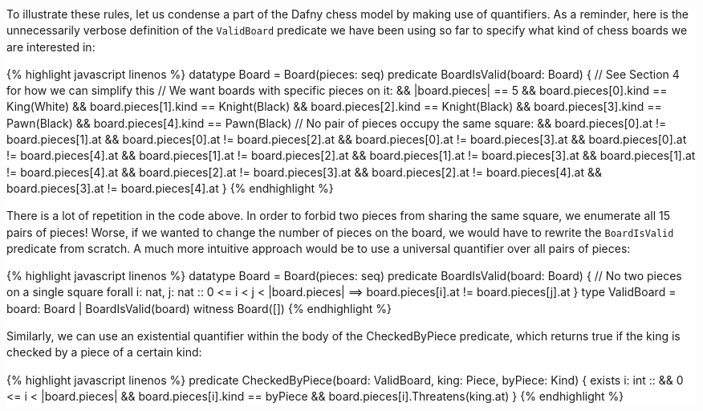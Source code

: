 To illustrate these rules, let us condense a part of the Dafny chess model by making use of quantifiers. As a reminder, here is the unnecessarily verbose definition of the `ValidBoard` predicate we have been using so far to specify what kind of chess boards we are interested in:

<div class="file" name="chess.dfy">
{% highlight javascript linenos %}
datatype Board = Board(pieces: seq<Piece>) 
predicate BoardIsValid(board: Board) { // See Section 4 for how we can simplify this
  // We want boards with specific pieces on it:
  && |board.pieces| == 5
  && board.pieces[0].kind == King(White) 
  && board.pieces[1].kind == Knight(Black) && board.pieces[2].kind == Knight(Black)
  && board.pieces[3].kind == Pawn(Black)   && board.pieces[4].kind == Pawn(Black)
  // No pair of pieces occupy the same square:
  && board.pieces[0].at != board.pieces[1].at && board.pieces[0].at != board.pieces[2].at && board.pieces[0].at != board.pieces[3].at && board.pieces[0].at != board.pieces[4].at 
  && board.pieces[1].at != board.pieces[2].at && board.pieces[1].at != board.pieces[3].at && board.pieces[1].at != board.pieces[4].at 
  && board.pieces[2].at != board.pieces[3].at && board.pieces[2].at != board.pieces[4].at 
  && board.pieces[3].at != board.pieces[4].at
}
{% endhighlight %}
</div>

There is a lot of repetition in the code above. In order to forbid two pieces from sharing the same square, we enumerate all 15 pairs of pieces! Worse, if we wanted to change the number of pieces on the board, we would have to rewrite the `BoardIsValid` predicate from scratch. A much more intuitive approach would be to use a universal quantifier over all pairs of pieces:

<div class="file" name="chess.dfy">
{% highlight javascript linenos %}
datatype Board = Board(pieces: seq<Piece>) 
predicate BoardIsValid(board: Board) { // No two pieces on a single square
  forall i: nat, j: nat :: 
     0 <= i < j < |board.pieces| ==> 
     board.pieces[i].at != board.pieces[j].at
}
type ValidBoard = board: Board | BoardIsValid(board) witness Board([])
{% endhighlight %}
</div>

Similarly, we can use an existential quantifier within the body of the CheckedByPiece predicate, which returns true if the king is checked by a piece of a certain kind:

<div class="file" name="chess.dfy">
{% highlight javascript linenos %}
predicate CheckedByPiece(board: ValidBoard, king: Piece, byPiece: Kind) {
  exists i: int :: 
    && 0 <= i < |board.pieces| 
    && board.pieces[i].kind == byPiece 
    && board.pieces[i].Threatens(king.at)
}
{% endhighlight %}
</div>

